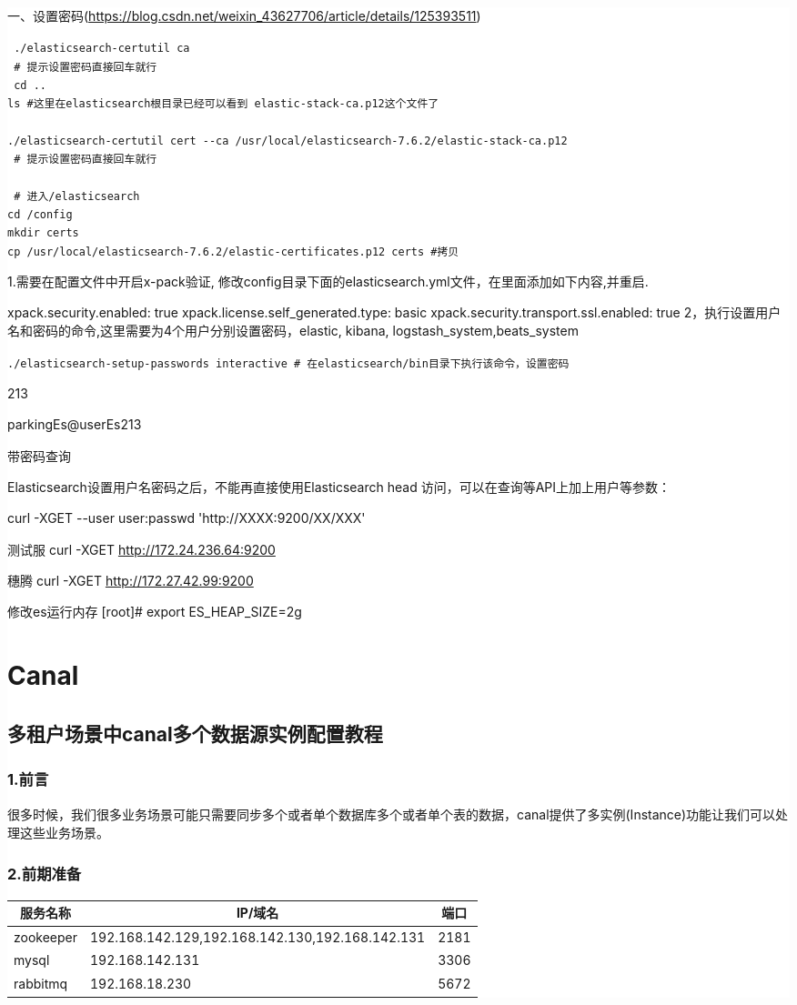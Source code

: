 一、设置密码(https://blog.csdn.net/weixin_43627706/article/details/125393511)

```
 ./elasticsearch-certutil ca
 # 提示设置密码直接回车就行
 cd ..
ls #这里在elasticsearch根目录已经可以看到 elastic-stack-ca.p12这个文件了

./elasticsearch-certutil cert --ca /usr/local/elasticsearch-7.6.2/elastic-stack-ca.p12
 # 提示设置密码直接回车就行
 
 # 进入/elasticsearch
cd /config
mkdir certs
cp /usr/local/elasticsearch-7.6.2/elastic-certificates.p12 certs #拷贝
```

1.需要在配置文件中开启x-pack验证, 修改config目录下面的elasticsearch.yml文件，在里面添加如下内容,并重启.

xpack.security.enabled: true xpack.license.self_generated.type: basic xpack.security.transport.ssl.enabled: true 2，执行设置用户名和密码的命令,这里需要为4个用户分别设置密码，elastic, kibana, logstash_system,beats_system

```
./elasticsearch-setup-passwords interactive # 在elasticsearch/bin目录下执行该命令，设置密码
```

213

parkingEs@userEs213

带密码查询

Elasticsearch设置用户名密码之后，不能再直接使用Elasticsearch head 访问，可以在查询等API上加上用户等参数：

curl -XGET --user user:passwd 'http://XXXX:9200/XX/XXX'

测试服 curl -XGET http://172.24.236.64:9200

穗腾 curl -XGET http://172.27.42.99:9200

修改es运行内存 [root]# export ES_HEAP_SIZE=2g

# Canal



## 多租户场景中canal多个数据源实例配置教程

### 1.前言

很多时候，我们很多业务场景可能只需要同步多个或者单个数据库多个或者单个表的数据，canal提供了多实例(Instance)功能让我们可以处理这些业务场景。

### 2.前期准备

| 服务名称  | IP/域名                                         | 端口 |
| --------- | ----------------------------------------------- | ---- |
| zookeeper | 192.168.142.129,192.168.142.130,192.168.142.131 | 2181 |
| mysql     | 192.168.142.131                                 | 3306 |
| rabbitmq  | 192.168.18.230                                  | 5672 |
